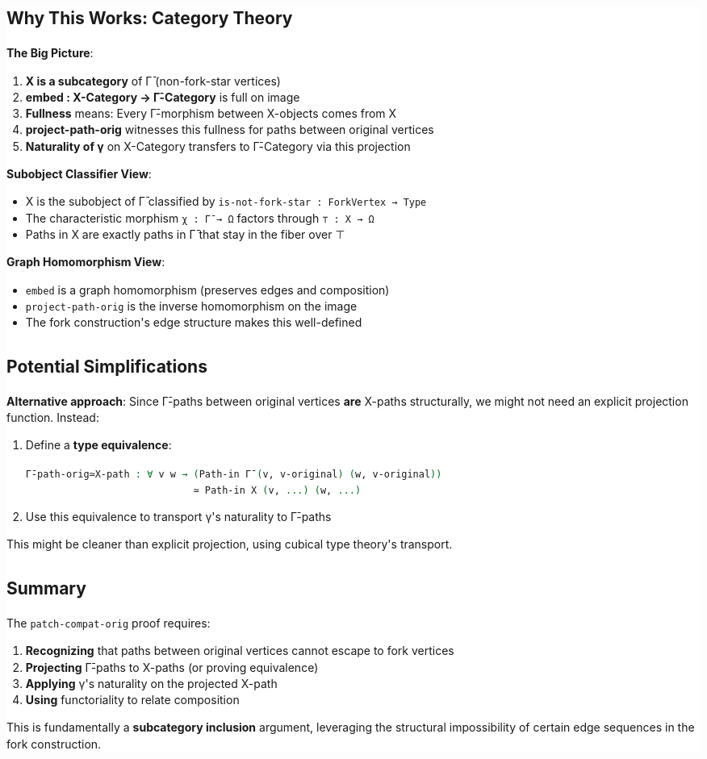 ## Why This Works: Category Theory

**The Big Picture**:
1. **X is a subcategory** of Γ̄ (non-fork-star vertices)
2. **embed : X-Category → Γ̄-Category** is full on image
3. **Fullness** means: Every Γ̄-morphism between X-objects comes from X
4. **project-path-orig** witnesses this fullness for paths between original vertices
5. **Naturality of γ** on X-Category transfers to Γ̄-Category via this projection

**Subobject Classifier View**:
- X is the subobject of Γ̄ classified by `is-not-fork-star : ForkVertex → Type`
- The characteristic morphism `χ : Γ̄ → Ω` factors through `⊤ : X → Ω`
- Paths in X are exactly paths in Γ̄ that stay in the fiber over ⊤

**Graph Homomorphism View**:
- `embed` is a graph homomorphism (preserves edges and composition)
- `project-path-orig` is the inverse homomorphism on the image
- The fork construction's edge structure makes this well-defined

## Potential Simplifications

**Alternative approach**: Since Γ̄-paths between original vertices **are** X-paths structurally, we might not need an explicit projection function. Instead:

1. Define a **type equivalence**:
   ```agda
   Γ̄-path-orig≃X-path : ∀ v w → (Path-in Γ̄ (v, v-original) (w, v-original))
                                ≃ Path-in X (v, ...) (w, ...)
   ```

2. Use this equivalence to transport γ's naturality to Γ̄-paths

This might be cleaner than explicit projection, using cubical type theory's transport.

## Summary

The `patch-compat-orig` proof requires:
1. **Recognizing** that paths between original vertices cannot escape to fork vertices
2. **Projecting** Γ̄-paths to X-paths (or proving equivalence)
3. **Applying** γ's naturality on the projected X-path
4. **Using** functoriality to relate composition

This is fundamentally a **subcategory inclusion** argument, leveraging the structural impossibility of certain edge sequences in the fork construction.
